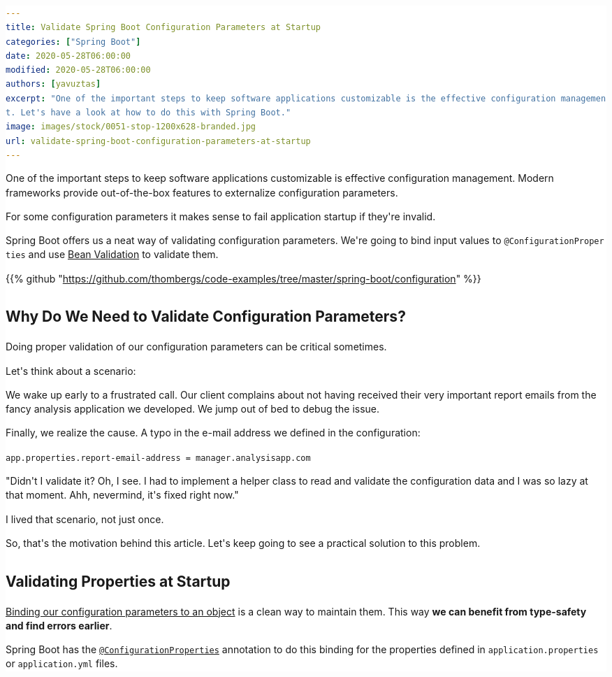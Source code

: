 ```yaml
---
title: Validate Spring Boot Configuration Parameters at Startup
categories: ["Spring Boot"]
date: 2020-05-28T06:00:00
modified: 2020-05-28T06:00:00
authors: [yavuztas]
excerpt: "One of the important steps to keep software applications customizable is the effective configuration management. Let's have a look at how to do this with Spring Boot."
image: images/stock/0051-stop-1200x628-branded.jpg
url: validate-spring-boot-configuration-parameters-at-startup
---
```


One of the important steps to keep software applications customizable is effective configuration management. Modern frameworks provide out-of-the-box features to externalize configuration parameters.

For some configuration parameters it makes sense to fail application startup if they're invalid.

Spring Boot offers us a neat way of validating configuration parameters. We're going to bind input values to `@ConfigurationProperties` and use [Bean Validation](https://beanvalidation.org/) to validate them.

{{% github "https://github.com/thombergs/code-examples/tree/master/spring-boot/configuration" %}}

## Why Do We Need to Validate Configuration Parameters?
Doing proper validation of our configuration parameters can be critical sometimes.

Let's think about a scenario:

We wake up early to a frustrated call. Our client complains about not having received their very important report emails from the fancy analysis application we developed. We jump out of bed to debug the issue.

Finally, we realize the cause. A typo in the e-mail address we defined in the configuration:

```text
app.properties.report-email-address = manager.analysisapp.com
```

"Didn't I validate it? Oh, I see. I had to implement a helper class to read and validate the configuration data and I was so lazy at that moment. Ahh, nevermind, it's fixed right now."

I lived that scenario, not just once.

So, that's the motivation behind this article. Let's keep going to see a practical solution to this problem.

## Validating Properties at Startup
[Binding our configuration parameters to an object](/spring-boot-configuration-properties/) is a clean way to maintain them. This way **we can benefit from type-safety and find errors earlier**.

Spring Boot has the [`@ConfigurationProperties`](/spring-boot-configuration-properties/) annotation to do this binding for the properties defined in `application.properties` or `application.yml` files.
